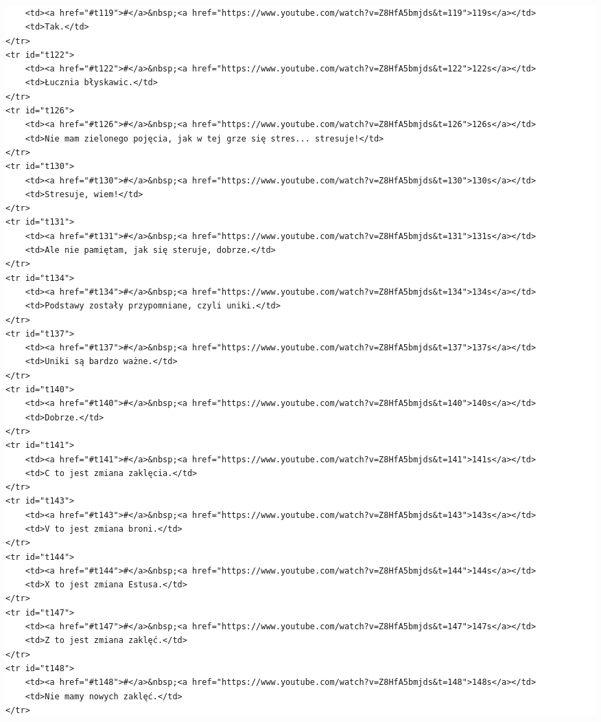         <td><a href="#t119">#</a>&nbsp;<a href="https://www.youtube.com/watch?v=Z8HfA5bmjds&t=119">119s</a></td>
        <td>Tak.</td>
    </tr>
    <tr id="t122">
        <td><a href="#t122">#</a>&nbsp;<a href="https://www.youtube.com/watch?v=Z8HfA5bmjds&t=122">122s</a></td>
        <td>Łucznia błyskawic.</td>
    </tr>
    <tr id="t126">
        <td><a href="#t126">#</a>&nbsp;<a href="https://www.youtube.com/watch?v=Z8HfA5bmjds&t=126">126s</a></td>
        <td>Nie mam zielonego pojęcia, jak w tej grze się stres... stresuje!</td>
    </tr>
    <tr id="t130">
        <td><a href="#t130">#</a>&nbsp;<a href="https://www.youtube.com/watch?v=Z8HfA5bmjds&t=130">130s</a></td>
        <td>Stresuje, wiem!</td>
    </tr>
    <tr id="t131">
        <td><a href="#t131">#</a>&nbsp;<a href="https://www.youtube.com/watch?v=Z8HfA5bmjds&t=131">131s</a></td>
        <td>Ale nie pamiętam, jak się steruje, dobrze.</td>
    </tr>
    <tr id="t134">
        <td><a href="#t134">#</a>&nbsp;<a href="https://www.youtube.com/watch?v=Z8HfA5bmjds&t=134">134s</a></td>
        <td>Podstawy zostały przypomniane, czyli uniki.</td>
    </tr>
    <tr id="t137">
        <td><a href="#t137">#</a>&nbsp;<a href="https://www.youtube.com/watch?v=Z8HfA5bmjds&t=137">137s</a></td>
        <td>Uniki są bardzo ważne.</td>
    </tr>
    <tr id="t140">
        <td><a href="#t140">#</a>&nbsp;<a href="https://www.youtube.com/watch?v=Z8HfA5bmjds&t=140">140s</a></td>
        <td>Dobrze.</td>
    </tr>
    <tr id="t141">
        <td><a href="#t141">#</a>&nbsp;<a href="https://www.youtube.com/watch?v=Z8HfA5bmjds&t=141">141s</a></td>
        <td>C to jest zmiana zaklęcia.</td>
    </tr>
    <tr id="t143">
        <td><a href="#t143">#</a>&nbsp;<a href="https://www.youtube.com/watch?v=Z8HfA5bmjds&t=143">143s</a></td>
        <td>V to jest zmiana broni.</td>
    </tr>
    <tr id="t144">
        <td><a href="#t144">#</a>&nbsp;<a href="https://www.youtube.com/watch?v=Z8HfA5bmjds&t=144">144s</a></td>
        <td>X to jest zmiana Estusa.</td>
    </tr>
    <tr id="t147">
        <td><a href="#t147">#</a>&nbsp;<a href="https://www.youtube.com/watch?v=Z8HfA5bmjds&t=147">147s</a></td>
        <td>Z to jest zmiana zaklęć.</td>
    </tr>
    <tr id="t148">
        <td><a href="#t148">#</a>&nbsp;<a href="https://www.youtube.com/watch?v=Z8HfA5bmjds&t=148">148s</a></td>
        <td>Nie mamy nowych zaklęć.</td>
    </tr>
